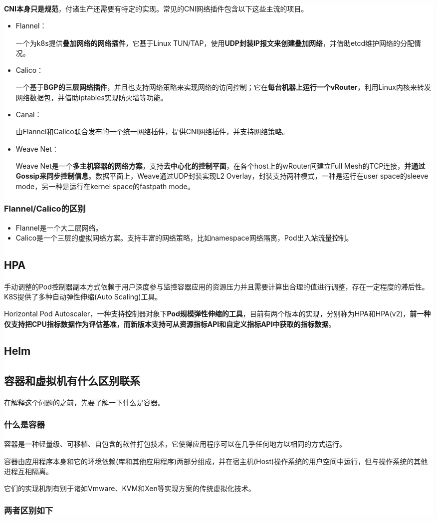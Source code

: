 **CNI本身只是规范**，付诸生产还需要有特定的实现。常见的CNI网络插件包含以下这些主流的项目。

* Flannel：

  一个为k8s提供**叠加网络的网络插件**，它基于Linux TUN/TAP，使用**UDP封装IP报文来创建叠加网络**，并借助etcd维护网络的分配情况。

* Calico：

  一个基于**BGP的三层网络插件**，并且也支持网络策略来实现网络的访问控制；它在**每台机器上运行一个vRouter**，利用Linux内核来转发网络数据包，并借助iptables实现防火墙等功能。

* Canal：

  由Flannel和Calico联合发布的一个统一网络插件，提供CNI网络插件，并支持网络策略。

* Weave Net：

  Weave Net是一个**多主机容器的网络方案**，支持**去中心化的控制平面**，在各个host上的wRouter间建立Full Mesh的TCP连接，**并通过Gossip来同步控制信息**。数据平面上，Weave通过UDP封装实现L2 Overlay，封装支持两种模式，一种是运行在user space的sleeve mode，另一种是运行在kernel space的fastpath mode。



### Flannel/Calico的区别

* Flannel是一个大二层网络。
* Calico是一个三层的虚拟网络方案。支持丰富的网络策略，比如namespace网络隔离，Pod出入站流量控制。



## HPA

手动调整的Pod控制器副本方式依赖于用户深度参与监控容器应用的资源压力并且需要计算出合理的值进行调整，存在一定程度的滞后性。K8S提供了多种自动弹性伸缩(Auto Scaling)工具。

Horizontal Pod Autoscaler，一种支持控制器对象下**Pod规模弹性伸缩的工具**，目前有两个版本的实现，分别称为HPA和HPA(v2)，**前一种仅支持把CPU指标数据作为评估基准，而新版本支持可从资源指标API和自定义指标API中获取的指标数据**。



## Helm



## 容器和虚拟机有什么区别联系

在解释这个问题的之前，先要了解一下什么是容器。



### 什么是容器

容器是一种轻量级、可移植、自包含的软件打包技术，它使得应用程序可以在几乎任何地方以相同的方式运行。

容器由应用程序本身和它的环境依赖(库和其他应用程序)两部分组成，并在宿主机(Host)操作系统的用户空间中运行，但与操作系统的其他进程互相隔离。

它们的实现机制有别于诸如Vmware、KVM和Xen等实现方案的传统虚拟化技术。



### 两者区别如下
